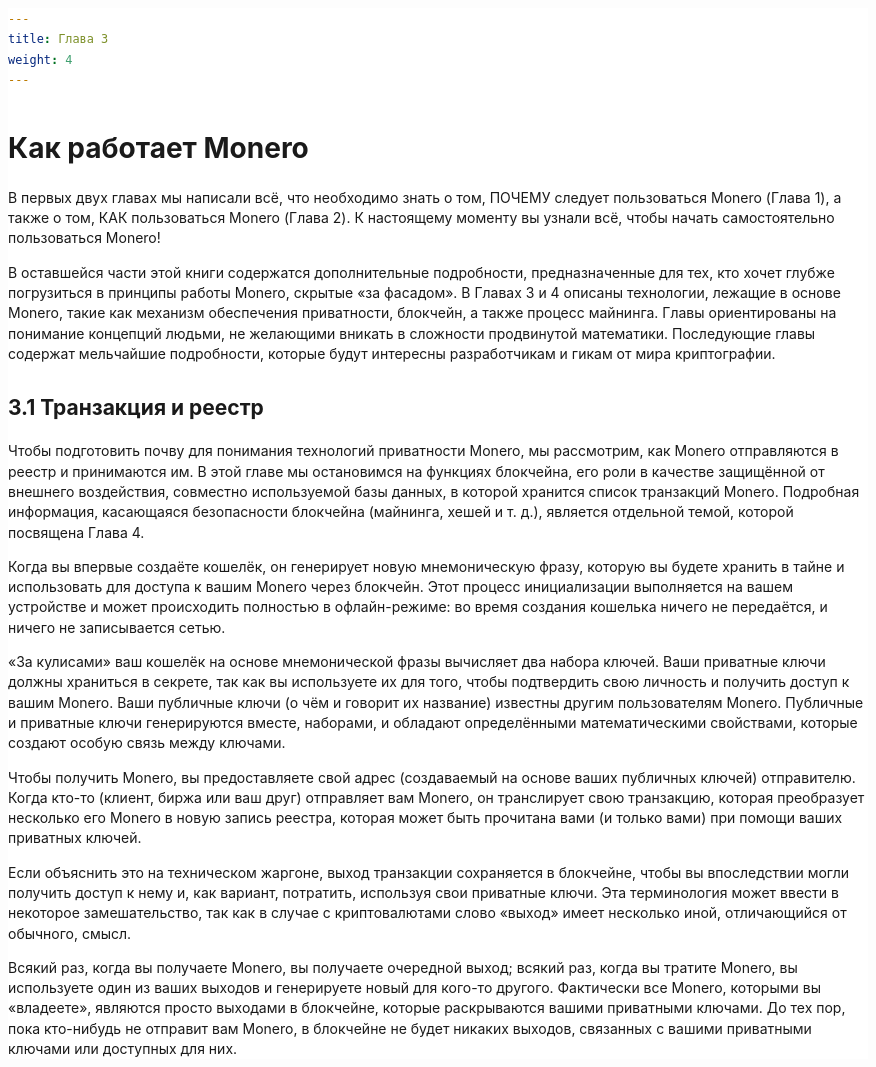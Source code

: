 ```yaml
---
title: Глава 3
weight: 4
---
```


# Как работает Monero

В первых двух главах мы написали всё, что необходимо знать о том, ПОЧЕМУ следует пользоваться Monero (Глава 1), а также о том, КАК пользоваться Monero (Глава 2). К настоящему моменту вы узнали всё, чтобы начать самостоятельно пользоваться Monero!

В оставшейся части этой книги содержатся дополнительные подробности, предназначенные для тех, кто хочет глубже погрузиться в принципы работы Monero, скрытые «за фасадом». В Главах 3 и 4 описаны технологии, лежащие в основе Monero, такие как механизм обеспечения приватности, блокчейн, а также процесс майнинга. Главы ориентированы на понимание концепций людьми, не желающими вникать в сложности продвинутой математики. Последующие главы содержат мельчайшие подробности, которые будут интересны разработчикам и гикам от мира криптографии.

## 3.1 Транзакция и реестр

Чтобы подготовить почву для понимания технологий приватности Monero, мы рассмотрим, как Monero отправляются в реестр и принимаются им. В этой главе мы остановимся на функциях блокчейна, его роли в качестве защищённой от внешнего воздействия, совместно используемой базы данных, в которой хранится список транзакций Monero. Подробная информация, касающаяся безопасности блокчейна (майнинга, хешей и т. д.), является отдельной темой, которой посвящена Глава 4.

Когда вы впервые создаёте кошелёк, он генерирует новую мнемоническую фразу, которую вы будете хранить в тайне и использовать для доступа к вашим Monero через блокчейн. Этот процесс инициализации выполняется на вашем устройстве и может происходить полностью в офлайн-режиме: во время создания кошелька ничего не передаётся, и ничего не записывается сетью.

«За кулисами» ваш кошелёк на основе мнемонической фразы вычисляет два набора ключей. Ваши приватные ключи должны храниться в секрете, так как вы используете их для того, чтобы подтвердить свою личность и получить доступ к вашим Monero. Ваши публичные ключи (о чём и говорит их название) известны другим пользователям Monero. Публичные и приватные ключи генерируются вместе, наборами, и обладают определёнными математическими свойствами, которые создают особую связь между ключами.

Чтобы получить Monero, вы предоставляете свой адрес (создаваемый на основе ваших публичных ключей) отправителю. Когда кто-то (клиент, биржа или ваш друг) отправляет вам Monero, он транслирует свою транзакцию, которая преобразует несколько его Monero в новую запись реестра, которая может быть прочитана вами (и только вами) при помощи ваших приватных ключей.

Если объяснить это на техническом жаргоне, выход транзакции сохраняется в блокчейне, чтобы вы впоследствии могли получить доступ к нему и, как вариант, потратить, используя свои приватные ключи. Эта терминология может ввести в некоторое замешательство, так как в случае с криптовалютами слово «выход» имеет несколько иной, отличающийся от обычного, смысл.

Всякий раз, когда вы получаете Monero, вы получаете очередной выход; всякий раз, когда вы тратите Monero, вы используете один из ваших выходов и генерируете новый для кого-то другого. Фактически все Monero, которыми вы «владеете», являются просто выходами в блокчейне, которые раскрываются вашими приватными ключами. До тех пор, пока кто-нибудь не отправит вам Monero, в блокчейне не будет никаких выходов, связанных с вашими приватными ключами или доступных для них.
